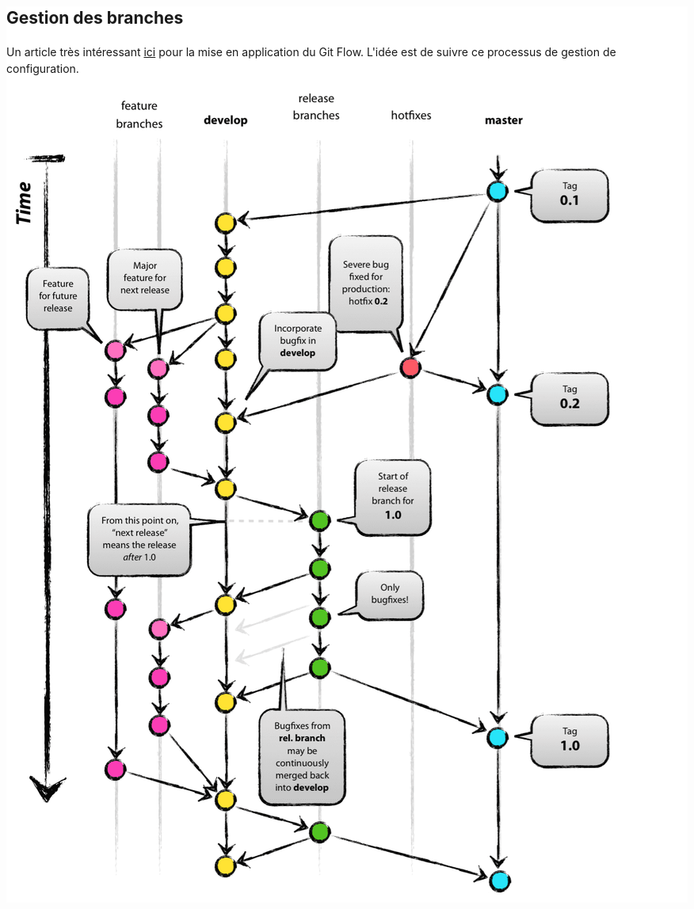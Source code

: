 ## Gestion des branches

Un article très intéressant [ici](https://nvie.com/posts/a-successful-git-branching-model/) pour la mise en application du Git Flow. L'idée est de suivre ce processus de gestion de configuration.

![Image](././Git-branching-model.png "Git  branching model")
